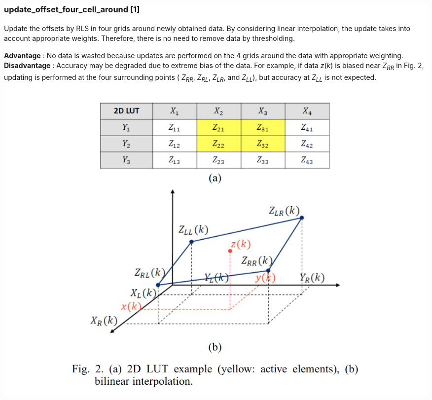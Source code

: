 ### update_offset_four_cell_around [1]

Update the offsets by RLS in four grids around newly obtained data. By considering linear interpolation, the update takes into account appropriate weights. Therefore, there is no need to remove data by thresholding.

**Advantage** : No data is wasted because updates are performed on the 4 grids around the data with appropriate weighting.
**Disadvantage** : Accuracy may be degraded due to extreme bias of the data. For example, if data $z(k)$ is biased near $Z_{RR}$ in Fig. 2, updating is performed at the four surrounding points ( $Z_{RR}$, $Z_{RL}$, $Z_{LR}$, and $Z_{LL}$), but accuracy at $Z_{LL}$ is not expected.

<p align="center">
  <img src="./media/fourcell_RLS.png" width="600">
</p>
